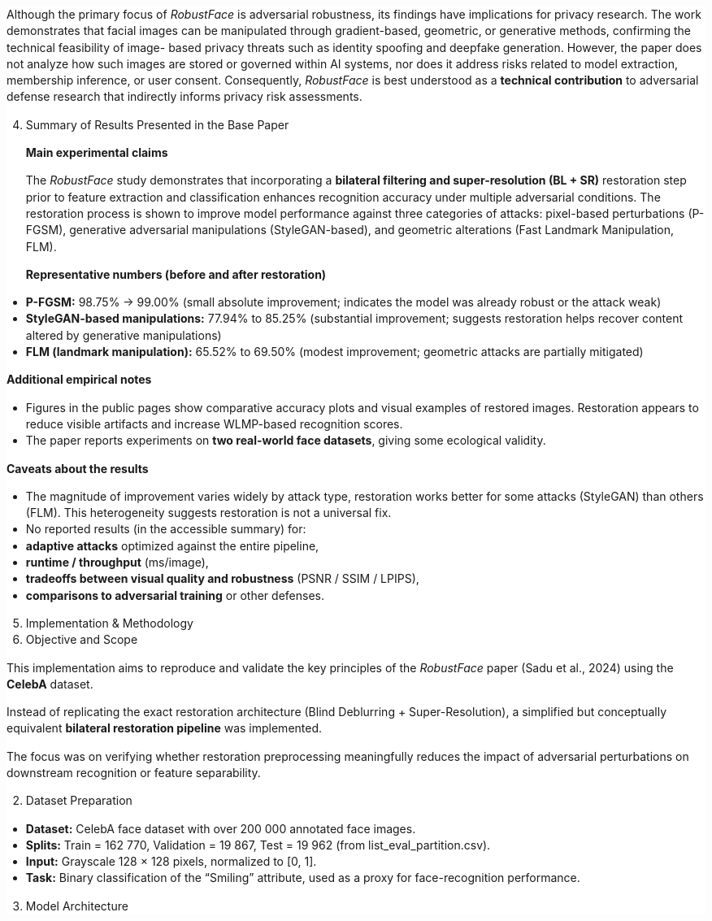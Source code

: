 Although the primary focus of *RobustFace* is adversarial robustness, its findings have implications for privacy research. The work demonstrates that facial images can be manipulated through gradient-based, geometric, or generative methods, confirming the technical feasibility of image- based privacy threats such as identity spoofing and deepfake generation. However, the paper does not analyze how such images are stored or governed within AI systems, nor does it address risks related to model extraction, membership inference, or user consent. Consequently, *RobustFace* is best understood as a **technical contribution** to adversarial defense research that indirectly informs privacy risk assessments. 

4. Summary of Results Presented in the Base Paper 

   **Main experimental claims** 

   The *RobustFace* study demonstrates that incorporating a **bilateral filtering and super-resolution (BL + SR)** restoration step prior to feature extraction and classification enhances recognition accuracy under multiple adversarial conditions. The restoration process is shown to improve model performance against three categories of attacks: pixel-based perturbations (P-FGSM), generative adversarial manipulations (StyleGAN-based), and geometric alterations (Fast Landmark Manipulation, FLM). 

   **Representative numbers (before and after restoration)** 

- **P-FGSM:** 98.75% → 99.00% (small absolute improvement; indicates the model was already robust or the attack weak) 
- **StyleGAN-based manipulations:** 77.94% to 85.25% (substantial improvement; suggests restoration helps recover content altered by generative manipulations) 
- **FLM (landmark manipulation):** 65.52% to 69.50% (modest improvement; geometric attacks are partially mitigated) 

**Additional empirical notes** 

- Figures in the public pages show comparative accuracy plots and visual examples of restored images. Restoration appears to reduce visible artifacts and increase WLMP-based recognition scores. 
- The paper reports experiments on **two real-world face datasets**, giving some ecological validity. 

**Caveats about the results** 

- The magnitude of improvement varies widely by attack type, restoration works better for some attacks (StyleGAN) than others (FLM). This heterogeneity suggests restoration is not a universal fix. 
- No reported results (in the accessible summary) for: 
- **adaptive attacks** optimized against the entire pipeline, 
- **runtime / throughput** (ms/image), 
- **tradeoffs between visual quality and robustness** (PSNR / SSIM / LPIPS), 
- **comparisons to adversarial training** or other defenses. 
5. Implementation & Methodology  
1. Objective and Scope 

This implementation aims to reproduce and validate the key principles of the *RobustFace* paper (Sadu et al., 2024) using the **CelebA** dataset. 

Instead of replicating the exact restoration architecture (Blind Deblurring + Super-Resolution), a simplified but conceptually equivalent **bilateral restoration pipeline** was implemented. 

The focus was on verifying whether restoration preprocessing meaningfully reduces the impact of adversarial perturbations on downstream recognition or feature separability. 

2. Dataset Preparation 
- **Dataset:** CelebA face dataset with over 200 000 annotated face images. 
- **Splits:** Train = 162 770, Validation = 19 867, Test = 19 962 (from list\_eval\_partition.csv). 
- **Input:** Grayscale 128 × 128 pixels, normalized to [0, 1]. 
- **Task:** Binary classification of the “Smiling” attribute, used as a proxy for face-recognition performance. 
3. Model Architecture 


[ref1]: Aspose.Words.26092f26-0017-4609-b30c-95d5828da621.005.jpeg
[ref2]: Aspose.Words.26092f26-0017-4609-b30c-95d5828da621.006.jpeg
[ref3]: Aspose.Words.26092f26-0017-4609-b30c-95d5828da621.007.jpeg
[ref4]: Aspose.Words.26092f26-0017-4609-b30c-95d5828da621.008.jpeg
